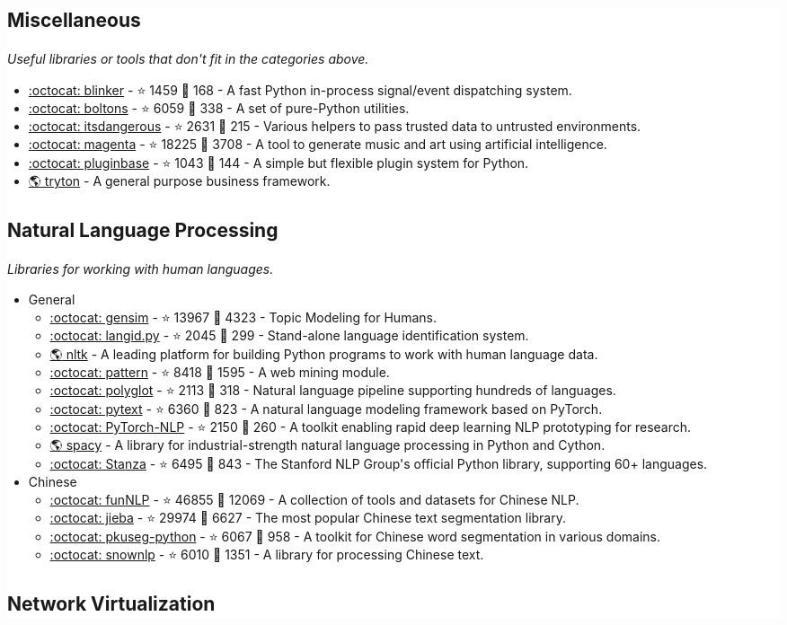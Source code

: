 ## Miscellaneous

*Useful libraries or tools that don't fit in the categories above.*

* [:octocat: blinker](https://github.com/jek/blinker) - :star: 1459 :fork_and_knife: 168 - A fast Python in-process signal/event dispatching system.
* [:octocat: boltons](https://github.com/mahmoud/boltons) - :star: 6059 :fork_and_knife: 338 - A set of pure-Python utilities.
* [:octocat: itsdangerous](https://github.com/pallets/itsdangerous) - :star: 2631 :fork_and_knife: 215 - Various helpers to pass trusted data to untrusted environments.
* [:octocat: magenta](https://github.com/magenta/magenta) - :star: 18225 :fork_and_knife: 3708 - A tool to generate music and art using artificial intelligence.
* [:octocat: pluginbase](https://github.com/mitsuhiko/pluginbase) - :star: 1043 :fork_and_knife: 144 - A simple but flexible plugin system for Python.
* [:earth_americas: tryton](http://www.tryton.org/) - A general purpose business framework.

## Natural Language Processing

*Libraries for working with human languages.*

- General
    * [:octocat: gensim](https://github.com/RaRe-Technologies/gensim) - :star: 13967 :fork_and_knife: 4323 - Topic Modeling for Humans.
    * [:octocat: langid.py](https://github.com/saffsd/langid.py) - :star: 2045 :fork_and_knife: 299 - Stand-alone language identification system.
    * [:earth_americas: nltk](http://www.nltk.org/) - A leading platform for building Python programs to work with human language data.
    * [:octocat: pattern](https://github.com/clips/pattern) - :star: 8418 :fork_and_knife: 1595 - A web mining module.
    * [:octocat: polyglot](https://github.com/aboSamoor/polyglot) - :star: 2113 :fork_and_knife: 318 - Natural language pipeline supporting hundreds of languages.
    * [:octocat: pytext](https://github.com/facebookresearch/pytext) - :star: 6360 :fork_and_knife: 823 - A natural language modeling framework based on PyTorch.
    * [:octocat: PyTorch-NLP](https://github.com/PetrochukM/PyTorch-NLP) - :star: 2150 :fork_and_knife: 260 - A toolkit enabling rapid deep learning NLP prototyping for research.
    * [:earth_americas: spacy](https://spacy.io/) - A library for industrial-strength natural language processing in Python and Cython.
    * [:octocat: Stanza](https://github.com/stanfordnlp/stanza) - :star: 6495 :fork_and_knife: 843 - The Stanford NLP Group's official Python library, supporting 60+ languages.
- Chinese
    * [:octocat: funNLP](https://github.com/fighting41love/funNLP) - :star: 46855 :fork_and_knife: 12069 - A collection of tools and datasets for Chinese NLP.
    * [:octocat: jieba](https://github.com/fxsjy/jieba) - :star: 29974 :fork_and_knife: 6627 - The most popular Chinese text segmentation library.
    * [:octocat: pkuseg-python](https://github.com/lancopku/pkuseg-python) - :star: 6067 :fork_and_knife: 958 - A toolkit for Chinese word segmentation in various domains.
    * [:octocat: snownlp](https://github.com/isnowfy/snownlp) - :star: 6010 :fork_and_knife: 1351 - A library for processing Chinese text.

## Network Virtualization
